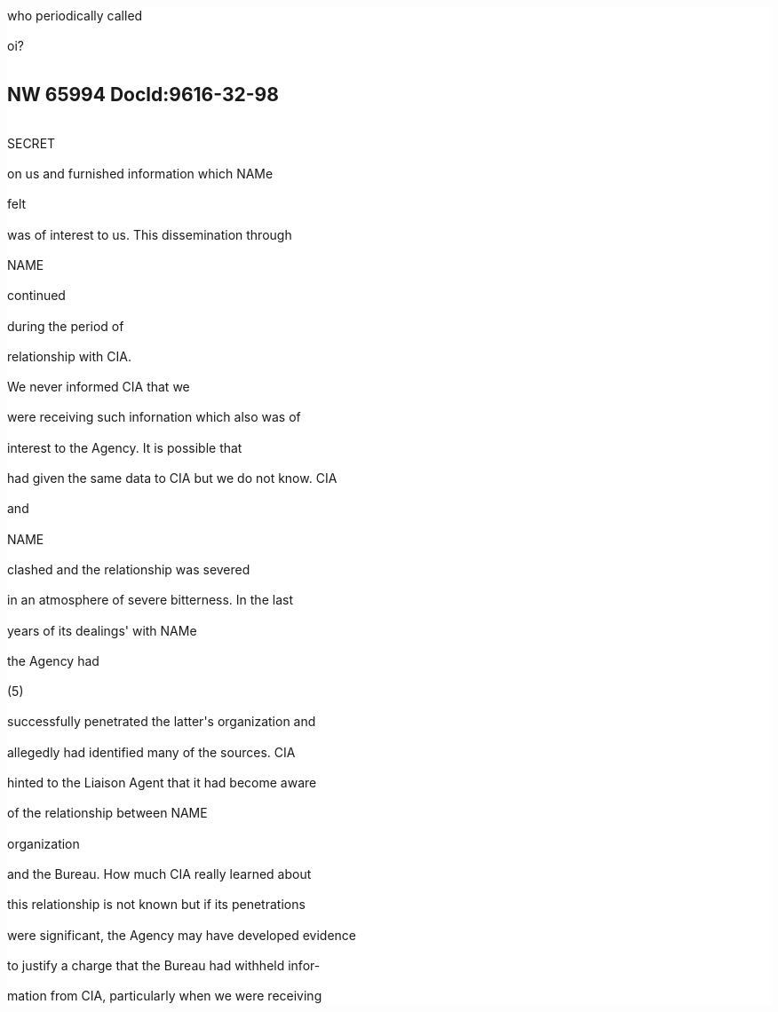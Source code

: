 who periodically called

oi?

NW 65994 Docld:9616-32-98
---

##
SECRET

on us and furnished information which NAMe

felt

was of interest to us. This dissemination through

NAME

continued

during the period of

relationship with CIA.

We never informed CIA that we

were receiving such infornation which also was of

interest to the Agency. It is possible that

had given the same data to CIA but we do not know. CIA

and

NAME

clashed and the relationship was severed

in an atmosphere of severe bitterness. In the last

years of its dealings' with NAMe

the Agency had

(5)

successfully penetrated the latter's organization and

allegedly had identified many of the sources. CIA

hinted to the Liaison Agent that it had become aware

of the relationship between NAME

organization

and the Bureau. How much CIA really learned about

this relationship is not known but if its penetrations

were significant, the Agency may have developed evidence

to justify a charge that the Bureau had withheld infor-

mation from CIA, particularly when we were receiving

